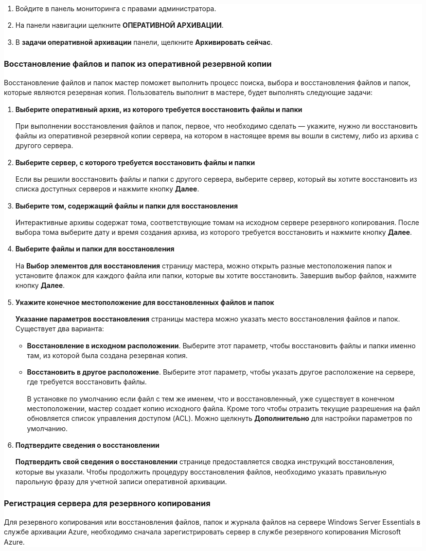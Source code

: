 1.  Войдите в панель мониторинга с правами администратора.  
  
2.  На панели навигации щелкните **ОПЕРАТИВНОЙ АРХИВАЦИИ**.  
  
3.  В **задачи оперативной архивации** панели, щелкните **Архивировать сейчас**.  
  
###  <a name="BKMK_4"></a>Восстановление файлов и папок из оперативной резервной копии  
 Восстановление файлов и папок мастер поможет выполнить процесс поиска, выбора и восстановления файлов и папок, которые являются резервная копия. Пользователь выполнит в мастере, будет выполнять следующие задачи:  
  
1.  **Выберите оперативный архив, из которого требуется восстановить файлы и папки**  
  
     При выполнении восстановления файлов и папок, первое, что необходимо сделать — укажите, нужно ли восстановить файлы из оперативной резервной копии сервера, на котором в настоящее время вы вошли в систему, либо из архива с другого сервера.  
  
2.  **Выберите сервер, с которого требуется восстановить файлы и папки**  
  
     Если вы решили восстановить файлы и папки с другого сервера, выберите сервер, который вы хотите восстановить из списка доступных серверов и нажмите кнопку **Далее**.  
  
3.  **Выберите том, содержащий файлы и папки для восстановления**  
  
     Интерактивные архивы содержат тома, соответствующие томам на исходном сервере резервного копирования. После выбора тома выберите дату и время создания архива, из которого требуется восстановить и нажмите кнопку **Далее**.  
  
4.  **Выберите файлы и папки для восстановления**  
  
     На **Выбор элементов для восстановления** страницу мастера, можно открыть разные местоположения папок и установите флажок для каждого файла или папки, которые вы хотите восстановить. Завершив выбор файлов, нажмите кнопку **Далее**.  
  
5.  **Укажите конечное местоположение для восстановленных файлов и папок**  
  
     **Указание параметров восстановления** страницы мастера можно указать место восстановления файлов и папок. Существует два варианта:  
  
    -   **Восстановление в исходном расположении**. Выберите этот параметр, чтобы восстановить файлы и папки именно там, из которой была создана резервная копия.  
  
    -   **Восстановить в другое расположение**.  Выберите этот параметр, чтобы указать другое расположение на сервере, где требуется восстановить файлы.  
  
         В установке по умолчанию если файл с тем же именем, что и восстановленный, уже существует в конечном местоположении, мастер создает копию исходного файла. Кроме того чтобы отразить текущие разрешения на файл обновляется список управления доступом (ACL). Можно щелкнуть **Дополнительно** для настройки параметров по умолчанию.  
  
6.  **Подтвердите сведения о восстановлении**  
  
     **Подтвердить свой сведения о восстановлении** странице предоставляется сводка инструкций восстановления, которые вы указали. Чтобы продолжить процедуру восстановления файлов, необходимо указать правильную парольную фразу для учетной записи оперативной архивации.  
  
###  <a name="BKMK_5"></a>Регистрация сервера для резервного копирования  
 Для резервного копирования или восстановления файлов, папок и журнала файлов на сервере Windows Server Essentials в службе архивации Azure, необходимо сначала зарегистрировать сервер в службе резервного копирования Microsoft Azure.  
  